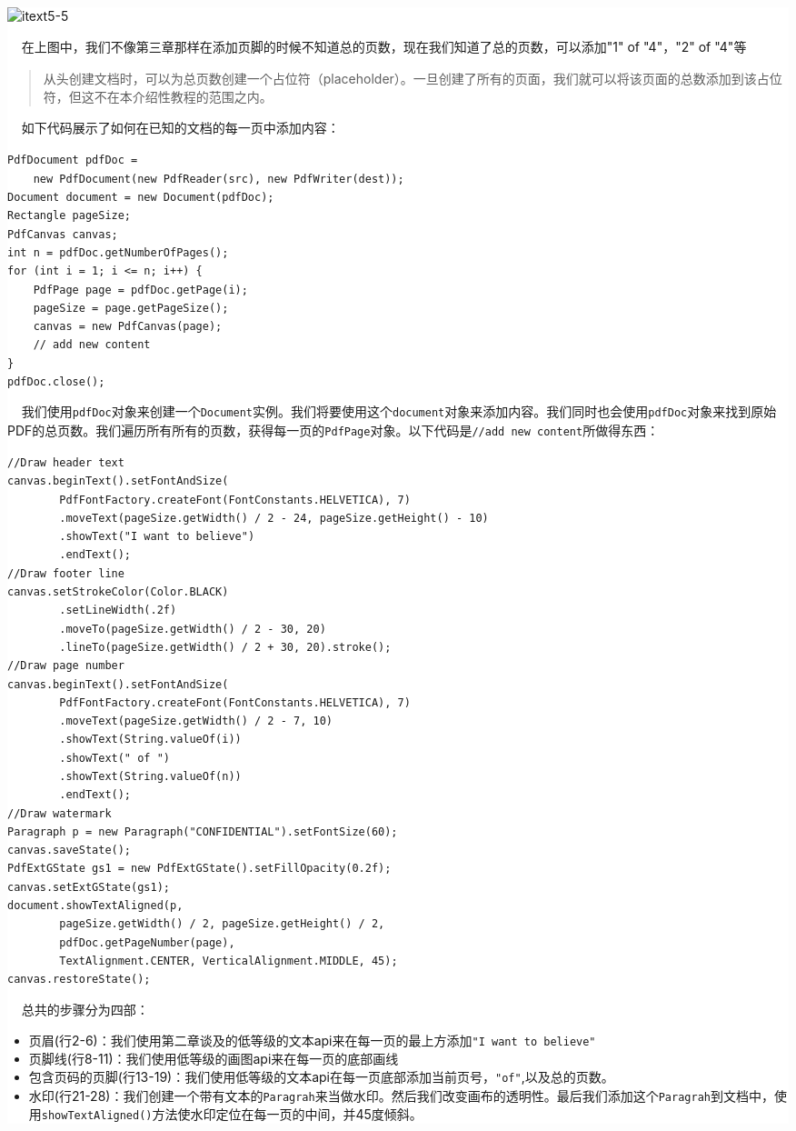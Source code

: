![itext5-5](http://obkwqzjnq.bkt.clouddn.com/itext5-5.png) 

&nbsp;&nbsp;&nbsp;&nbsp;在上图中，我们不像第三章那样在添加页脚的时候不知道总的页数，现在我们知道了总的页数，可以添加"1" of "4"，"2" of "4"等

> 从头创建文档时，可以为总页数创建一个占位符（placeholder）。一旦创建了所有的页面，我们就可以将该页面的总数添加到该占位符，但这不在本介绍性教程的范围之内。

&nbsp;&nbsp;&nbsp;&nbsp;如下代码展示了如何在已知的文档的每一页中添加内容：
```
PdfDocument pdfDoc =
    new PdfDocument(new PdfReader(src), new PdfWriter(dest));
Document document = new Document(pdfDoc);
Rectangle pageSize;
PdfCanvas canvas;
int n = pdfDoc.getNumberOfPages();
for (int i = 1; i <= n; i++) {
    PdfPage page = pdfDoc.getPage(i);
    pageSize = page.getPageSize();
    canvas = new PdfCanvas(page);
    // add new content
}
pdfDoc.close();
```
&nbsp;&nbsp;&nbsp;&nbsp;我们使用``pdfDoc``对象来创建一个``Document``实例。我们将要使用这个``document``对象来添加内容。我们同时也会使用``pdfDoc``对象来找到原始PDF的总页数。我们遍历所有所有的页数，获得每一页的``PdfPage``对象。以下代码是``//add new content``所做得东西：
```
//Draw header text
canvas.beginText().setFontAndSize(
        PdfFontFactory.createFont(FontConstants.HELVETICA), 7)
        .moveText(pageSize.getWidth() / 2 - 24, pageSize.getHeight() - 10)
        .showText("I want to believe")
        .endText();
//Draw footer line
canvas.setStrokeColor(Color.BLACK)
        .setLineWidth(.2f)
        .moveTo(pageSize.getWidth() / 2 - 30, 20)
        .lineTo(pageSize.getWidth() / 2 + 30, 20).stroke();
//Draw page number
canvas.beginText().setFontAndSize(
        PdfFontFactory.createFont(FontConstants.HELVETICA), 7)
        .moveText(pageSize.getWidth() / 2 - 7, 10)
        .showText(String.valueOf(i))
        .showText(" of ")
        .showText(String.valueOf(n))
        .endText();
//Draw watermark
Paragraph p = new Paragraph("CONFIDENTIAL").setFontSize(60);
canvas.saveState();
PdfExtGState gs1 = new PdfExtGState().setFillOpacity(0.2f);
canvas.setExtGState(gs1);
document.showTextAligned(p,
        pageSize.getWidth() / 2, pageSize.getHeight() / 2,
        pdfDoc.getPageNumber(page),
        TextAlignment.CENTER, VerticalAlignment.MIDDLE, 45);
canvas.restoreState();
```
&nbsp;&nbsp;&nbsp;&nbsp;总共的步骤分为四部：  
- 页眉(行2-6)：我们使用第二章谈及的低等级的文本api来在每一页的最上方添加``"I want to believe"``
- 页脚线(行8-11)：我们使用低等级的画图api来在每一页的底部画线
- 包含页码的页脚(行13-19)：我们使用低等级的文本api在每一页底部添加当前页号，``"of"``,以及总的页数。
- 水印(行21-28)：我们创建一个带有文本的``Paragrah``来当做水印。然后我们改变画布的透明性。最后我们添加这个``Paragrah``到文档中，使用``showTextAligned()``方法使水印定位在每一页的中间，并45度倾斜。
